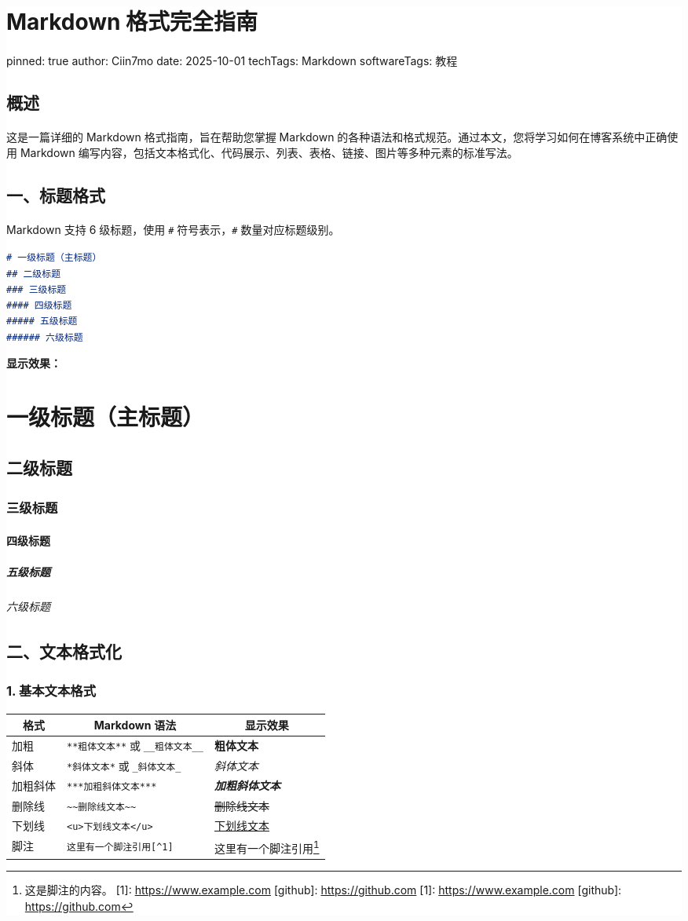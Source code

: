 # Markdown 格式完全指南
pinned: true
author: Ciin7mo
date: 2025-10-01
techTags: Markdown
softwareTags: 教程

## 概述
这是一篇详细的 Markdown 格式指南，旨在帮助您掌握 Markdown 的各种语法和格式规范。通过本文，您将学习如何在博客系统中正确使用 Markdown 编写内容，包括文本格式化、代码展示、列表、表格、链接、图片等多种元素的标准写法。

## 一、标题格式

Markdown 支持 6 级标题，使用 `#` 符号表示，`#` 数量对应标题级别。

```markdown
# 一级标题（主标题）
## 二级标题
### 三级标题
#### 四级标题
##### 五级标题
###### 六级标题
```

**显示效果：**

# 一级标题（主标题）
## 二级标题
### 三级标题
#### 四级标题
##### 五级标题
###### 六级标题

## 二、文本格式化

### 1. 基本文本格式

| 格式 | Markdown 语法 | 显示效果 |
|------|--------------|---------|
| 加粗 | `**粗体文本**` 或 `__粗体文本__` | **粗体文本** |
| 斜体 | `*斜体文本*` 或 `_斜体文本_` | *斜体文本* |
| 加粗斜体 | `***加粗斜体文本***` | ***加粗斜体文本*** |
| 删除线 | `~~删除线文本~~` | ~~删除线文本~~ |
| 下划线 | `<u>下划线文本</u>` | <u>下划线文本</u> |
| 脚注 | `这里有一个脚注引用[^1]` | 这里有一个脚注引用[^1] |


[^1]: 这是脚注的内容。
[1]: https://www.example.com
[github]: https://github.com
[1]: https://www.example.com
[github]: https://github.com